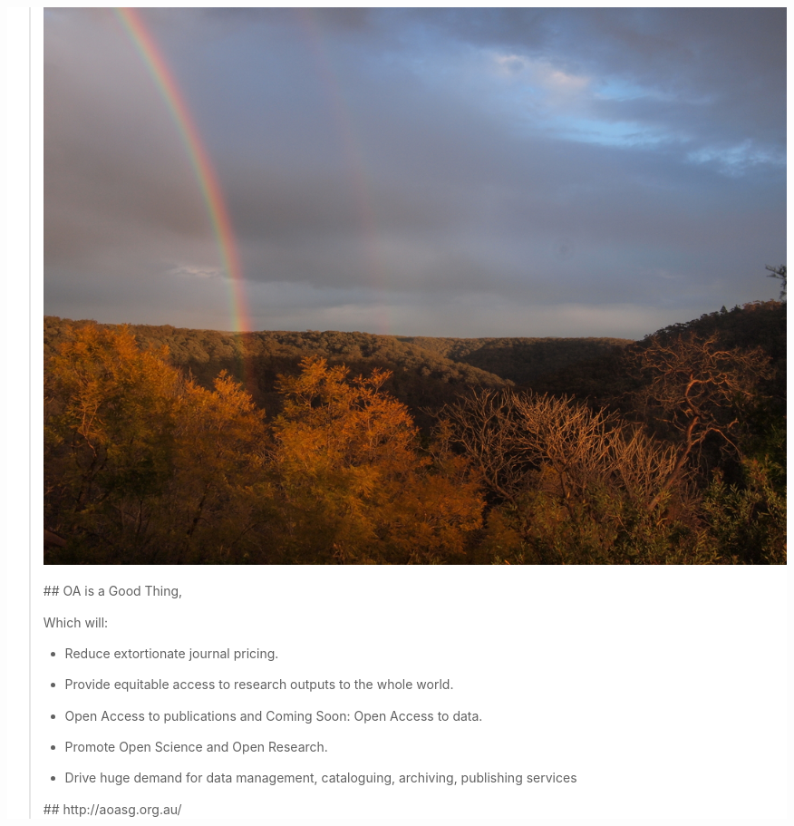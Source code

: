 > ![](/wp-content/uploads/2013/05/wpid-Research-Data.html_Research-Data_html_287aa0ee.jpg)
>
> </section>
> <section typeof="http://purl.org/ontology/bibo/Slide">
> ## OA is a Good Thing,
>
> Which will:
>
> -   Reduce extortionate journal pricing.
>
> -   Provide equitable access to research outputs to the whole world.
>
> -   Open Access to publications and Coming Soon: Open Access to data.
>
> -   Promote Open Science and Open Research.
>
> -   Drive huge demand for data management, cataloguing, archiving,
>     publishing services
>
> </section>
> <section typeof="http://purl.org/ontology/bibo/Slide">
> ## http://aoasg.org.au/
>